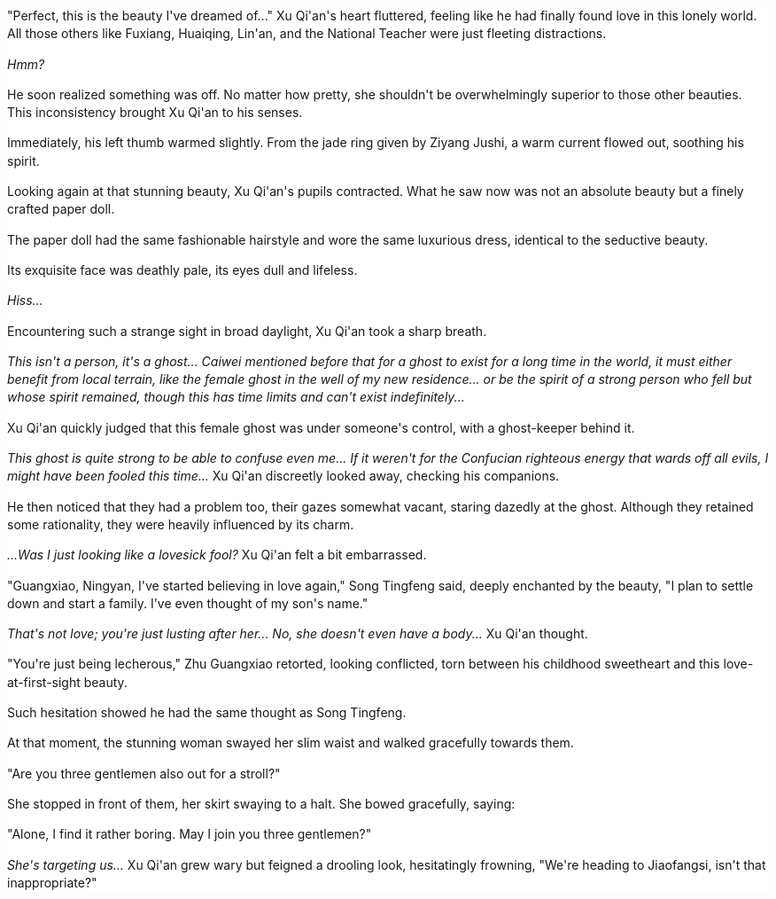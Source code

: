 "Perfect, this is the beauty I've dreamed of..." Xu Qi'an's heart fluttered, feeling like he had finally found love in this lonely world. All those others like Fuxiang, Huaiqing, Lin'an, and the National Teacher were just fleeting distractions.

*Hmm?*

He soon realized something was off. No matter how pretty, she shouldn't be overwhelmingly superior to those other beauties. This inconsistency brought Xu Qi'an to his senses.

Immediately, his left thumb warmed slightly. From the jade ring given by Ziyang Jushi, a warm current flowed out, soothing his spirit.

Looking again at that stunning beauty, Xu Qi'an's pupils contracted. What he saw now was not an absolute beauty but a finely crafted paper doll.

The paper doll had the same fashionable hairstyle and wore the same luxurious dress, identical to the seductive beauty.

Its exquisite face was deathly pale, its eyes dull and lifeless.

*Hiss...*

Encountering such a strange sight in broad daylight, Xu Qi'an took a sharp breath.

*This isn't a person, it's a ghost... Caiwei mentioned before that for a ghost to exist for a long time in the world, it must either benefit from local terrain, like the female ghost in the well of my new residence... or be the spirit of a strong person who fell but whose spirit remained, though this has time limits and can't exist indefinitely...*

Xu Qi'an quickly judged that this female ghost was under someone's control, with a ghost-keeper behind it.

*This ghost is quite strong to be able to confuse even me... If it weren't for the Confucian righteous energy that wards off all evils, I might have been fooled this time...* Xu Qi'an discreetly looked away, checking his companions.

He then noticed that they had a problem too, their gazes somewhat vacant, staring dazedly at the ghost. Although they retained some rationality, they were heavily influenced by its charm.

*...Was I just looking like a lovesick fool?* Xu Qi'an felt a bit embarrassed.

"Guangxiao, Ningyan, I've started believing in love again," Song Tingfeng said, deeply enchanted by the beauty, "I plan to settle down and start a family. I've even thought of my son's name."

*That's not love; you're just lusting after her... No, she doesn't even have a body...* Xu Qi'an thought.

"You're just being lecherous," Zhu Guangxiao retorted, looking conflicted, torn between his childhood sweetheart and this love-at-first-sight beauty.

Such hesitation showed he had the same thought as Song Tingfeng.

At that moment, the stunning woman swayed her slim waist and walked gracefully towards them.

"Are you three gentlemen also out for a stroll?"

She stopped in front of them, her skirt swaying to a halt. She bowed gracefully, saying:

"Alone, I find it rather boring. May I join you three gentlemen?"

*She's targeting us...* Xu Qi'an grew wary but feigned a drooling look, hesitatingly frowning, "We're heading to Jiaofangsi, isn't that inappropriate?"
